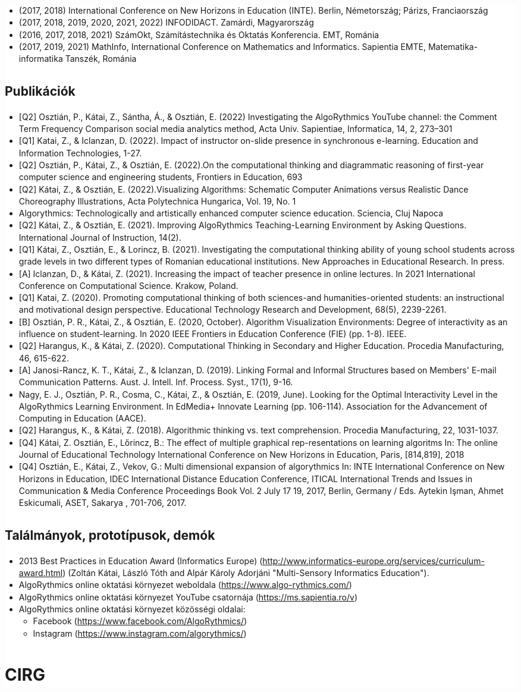 * (2017, 2018) International Conference on New Horizons in Education (INTE). Berlin, Németország; Párizs, Franciaország
* (2017, 2018, 2019, 2020, 2021, 2022) INFODIDACT. Zamárdi, Magyarország
* (2016, 2017, 2018, 2021) SzámOkt, Számítástechnika és Oktatás Konferencia. EMT, Románia
* (2017, 2019, 2021) MathInfo, International Conference on Mathematics and Informatics. Sapientia EMTE, Matematika-informatika Tanszék, Románia
## Publikációk
* [Q2] Osztián, P., Kátai, Z., Sántha, Á., & Osztián, E. (2022) Investigating the AlgoRythmics YouTube channel: the Comment Term Frequency Comparison social media analytics method, Acta Univ. Sapientiae, Informatica, 14, 2, 273–301
* [Q1] Katai, Z., & Iclanzan, D. (2022). Impact of instructor on-slide presence in synchronous e-learning. Education and Information Technologies, 1-27.
* [Q2] Osztián, P., Kátai, Z., & Osztián, E. (2022).On the computational thinking and diagrammatic reasoning of first-year computer science and engineering students, Frontiers in Education, 693
* [Q2] Kátai, Z., & Osztián, E. (2022).Visualizing Algorithms: Schematic Computer Animations versus Realistic Dance Choreography Illustrations, Acta Polytechnica Hungarica, Vol. 19, No. 1
* Algorythmics: Technologically and artistically enhanced computer science education. Sciencia, Cluj Napoca
* [Q2] Kátai, Z., & Osztián, E. (2021). Improving AlgoRythmics Teaching-Learning Environment by Asking Questions. International Journal of Instruction, 14(2).
* [Q1] Kátai, Z., Osztián, E., & Lorincz, B. (2021). Investigating the computational thinking ability of young school students across grade levels in two different types of Romanian educational institutions. New Approaches in Educational Research. In press.
* [A] Iclanzan, D., & Kátai, Z. (2021). Increasing the impact of teacher presence in online lectures. In 2021 International Conference on Computational Science. Krakow, Poland.
* [Q1] Katai, Z. (2020). Promoting computational thinking of both sciences-and humanities-oriented students: an instructional and motivational design perspective. Educational Technology Research and Development, 68(5), 2239-2261.
* [B] Osztián, P. R., Kátai, Z., & Osztián, E. (2020, October). Algorithm Visualization Environments: Degree of interactivity as an influence on student-learning. In 2020 IEEE Frontiers in Education Conference (FIE) (pp. 1-8). IEEE.
* [Q2] Harangus, K., & Kátai, Z. (2020). Computational Thinking in Secondary and Higher Education. Procedia Manufacturing, 46, 615-622.
* [A] Janosi-Rancz, K. T., Kátai, Z., & Iclanzan, D. (2019). Linking Formal and Informal Structures based on Members' E-mail Communication Patterns. Aust. J. Intell. Inf. Process. Syst., 17(1), 9-16.
* Nagy, E. J., Osztián, P. R., Cosma, C., Kátai, Z., & Osztián, E. (2019, June). Looking for the Optimal Interactivity Level in the AlgoRythmics Learning Environment. In EdMedia+ Innovate Learning (pp. 106-114). Association for the Advancement of Computing in Education (AACE).
* [Q2] Harangus, K., & Kátai, Z. (2018). Algorithmic thinking vs. text comprehension. Procedia Manufacturing, 22, 1031-1037.
* [Q4] Kátai, Z. Osztián, E., Lőrincz, B.: The effect of multiple graphical rep-resentations on learning algoritms In: The online Journal of Educational Technology International Conference on New Horizons in Education, Paris, [814,819], 2018
* [Q4] Osztián, E., Kátai, Z., Vekov, G.: Multi dimensional expansion of algorythmics In: INTE International Conference on New Horizons in Education, IDEC International Distance Education Conference, ITICAL International Trends and Issues in Communication & Media Conference Proceedings Book Vol. 2 July 17 19, 2017, Berlin, Germany / Eds. Aytekin Işman, Ahmet Eskicumali, ASET, Sakarya , 701-706, 2017.
## Találmányok, prototípusok, demók
* 2013 Best Practices in Education Award (Informatics Europe) (http://www.informatics-europe.org/services/curriculum-award.html) (Zoltán Kátai, László Tóth and Alpár Károly Adorjáni "Multi-Sensory Informatics Education").
* AlgoRythmics online oktatási környezet weboldala (https://www.algo-rythmics.com/)
* AlgoRythmics online oktatási környezet YouTube csatornája (https://ms.sapientia.ro/v)
* AlgoRythmics online oktatási környezet közösségi oldalai:
  + Facebook (https://www.facebook.com/AlgoRythmics/)
  + Instagram (https://www.instagram.com/algorythmics/)
# CIRG